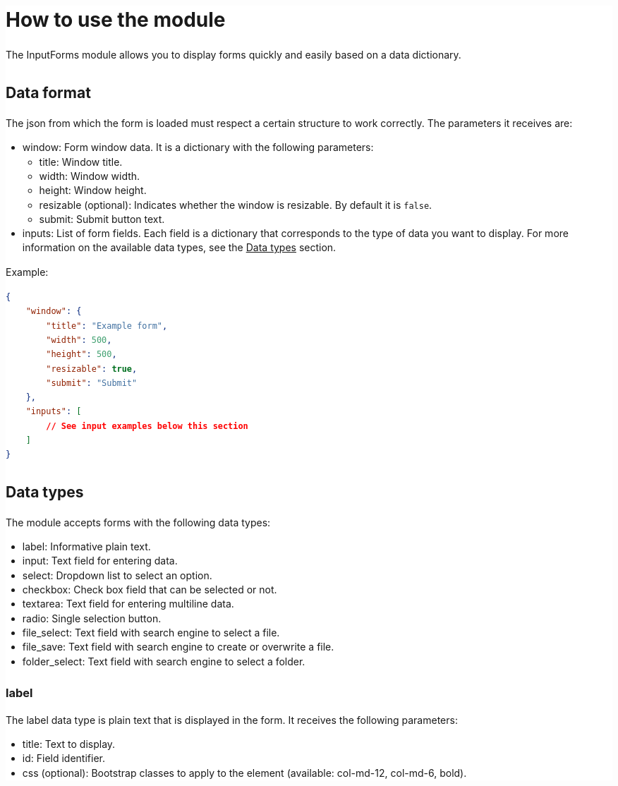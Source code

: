 # How to use the module
The InputForms module allows you to display forms quickly and easily based on a data dictionary.

## Data format
The json from which the form is loaded must respect a certain structure to work correctly. The parameters it receives are:
- window: Form window data. It is a dictionary with the following parameters:
    - title: Window title.
    - width: Window width.
    - height: Window height.
    - resizable (optional): Indicates whether the window is resizable. By default it is `false`.
    - submit: Submit button text.
- inputs: List of form fields. Each field is a dictionary that corresponds to the type of data you want to display. For more information on the available data types, see the [Data types](#data-types) section.

Example: 
```json
{
    "window": {
        "title": "Example form",
        "width": 500,
        "height": 500,
        "resizable": true,
        "submit": "Submit"
    },
    "inputs": [ 
        // See input examples below this section 
    ]
}
```

## Data types
The module accepts forms with the following data types:
- label: Informative plain text.
- input: Text field for entering data.
- select: Dropdown list to select an option.
- checkbox: Check box field that can be selected or not.
- textarea: Text field for entering multiline data.
- radio: Single selection button.
- file_select: Text field with search engine to select a file.
- file_save: Text field with search engine to create or overwrite a file.
- folder_select: Text field with search engine to select a folder.

### label
The label data type is plain text that is displayed in the form. It receives the following parameters:
- title: Text to display.
- id: Field identifier.
- css (optional): Bootstrap classes to apply to the element (available: col-md-12, col-md-6, bold).
